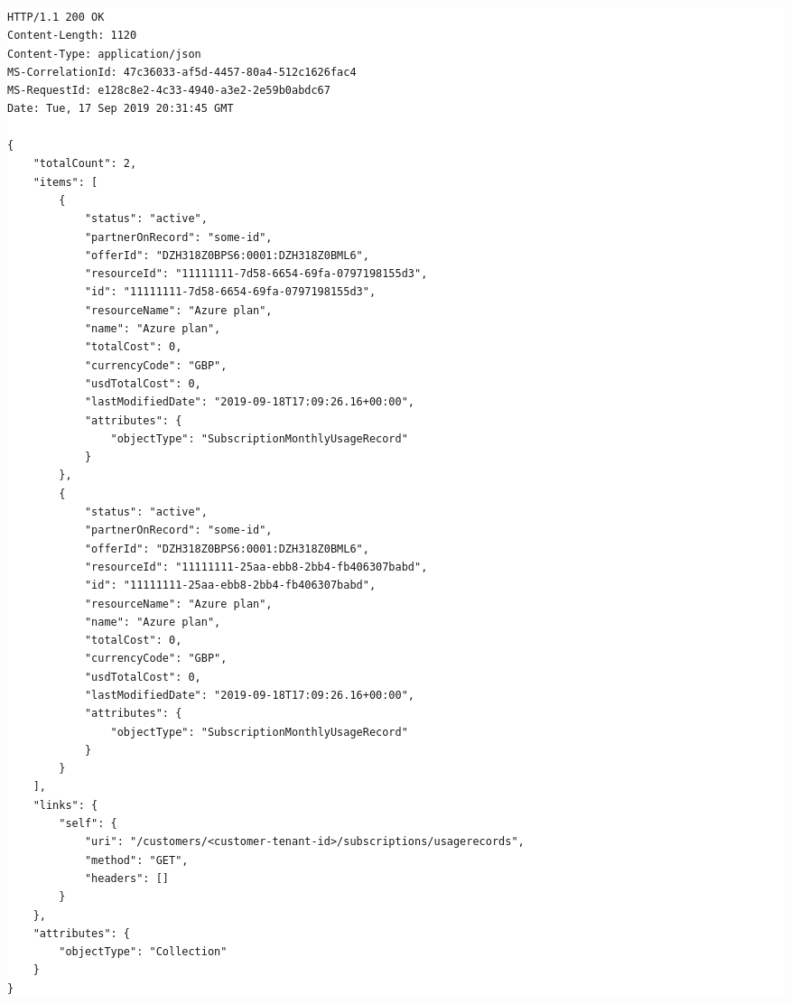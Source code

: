 ```http
HTTP/1.1 200 OK
Content-Length: 1120
Content-Type: application/json
MS-CorrelationId: 47c36033-af5d-4457-80a4-512c1626fac4
MS-RequestId: e128c8e2-4c33-4940-a3e2-2e59b0abdc67
Date: Tue, 17 Sep 2019 20:31:45 GMT

{
    "totalCount": 2,
    "items": [
        {
            "status": "active",
            "partnerOnRecord": "some-id",
            "offerId": "DZH318Z0BPS6:0001:DZH318Z0BML6",
            "resourceId": "11111111-7d58-6654-69fa-0797198155d3",
            "id": "11111111-7d58-6654-69fa-0797198155d3",
            "resourceName": "Azure plan",
            "name": "Azure plan",
            "totalCost": 0,
            "currencyCode": "GBP",
            "usdTotalCost": 0,
            "lastModifiedDate": "2019-09-18T17:09:26.16+00:00",
            "attributes": {
                "objectType": "SubscriptionMonthlyUsageRecord"
            }
        },
        {
            "status": "active",
            "partnerOnRecord": "some-id",
            "offerId": "DZH318Z0BPS6:0001:DZH318Z0BML6",
            "resourceId": "11111111-25aa-ebb8-2bb4-fb406307babd",
            "id": "11111111-25aa-ebb8-2bb4-fb406307babd",
            "resourceName": "Azure plan",
            "name": "Azure plan",
            "totalCost": 0,
            "currencyCode": "GBP",
            "usdTotalCost": 0,
            "lastModifiedDate": "2019-09-18T17:09:26.16+00:00",
            "attributes": {
                "objectType": "SubscriptionMonthlyUsageRecord"
            }
        }
    ],
    "links": {
        "self": {
            "uri": "/customers/<customer-tenant-id>/subscriptions/usagerecords",
            "method": "GET",
            "headers": []
        }
    },
    "attributes": {
        "objectType": "Collection"
    }
}
```
